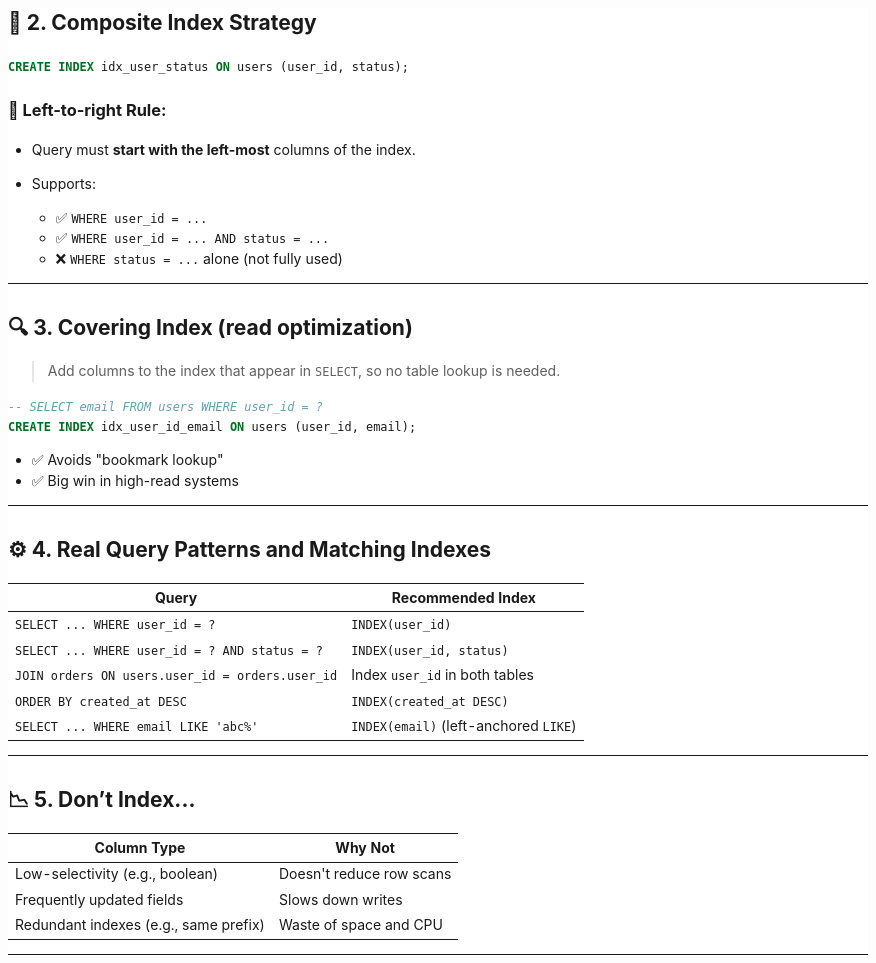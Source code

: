 
## 📏 2. Composite Index Strategy

```sql
CREATE INDEX idx_user_status ON users (user_id, status);
```

### 🔑 Left-to-right Rule:

* Query must **start with the left-most** columns of the index.
* Supports:

  * ✅ `WHERE user_id = ...`
  * ✅ `WHERE user_id = ... AND status = ...`
  * ❌ `WHERE status = ...` alone (not fully used)

---

## 🔍 3. Covering Index (read optimization)

> Add columns to the index that appear in `SELECT`, so no table lookup is needed.

```sql
-- SELECT email FROM users WHERE user_id = ?
CREATE INDEX idx_user_id_email ON users (user_id, email);
```

* ✅ Avoids "bookmark lookup"
* ✅ Big win in high-read systems

---

## ⚙️ 4. Real Query Patterns and Matching Indexes

| Query                                           | Recommended Index                     |
| ----------------------------------------------- | ------------------------------------- |
| `SELECT ... WHERE user_id = ?`                  | `INDEX(user_id)`                      |
| `SELECT ... WHERE user_id = ? AND status = ?`   | `INDEX(user_id, status)`              |
| `JOIN orders ON users.user_id = orders.user_id` | Index `user_id` in both tables        |
| `ORDER BY created_at DESC`                      | `INDEX(created_at DESC)`              |
| `SELECT ... WHERE email LIKE 'abc%'`            | `INDEX(email)` (left-anchored `LIKE`) |

---

## 📉 5. Don’t Index...

| Column Type                           | Why Not                  |
| ------------------------------------- | ------------------------ |
| Low-selectivity (e.g., boolean)       | Doesn't reduce row scans |
| Frequently updated fields             | Slows down writes        |
| Redundant indexes (e.g., same prefix) | Waste of space and CPU   |

---